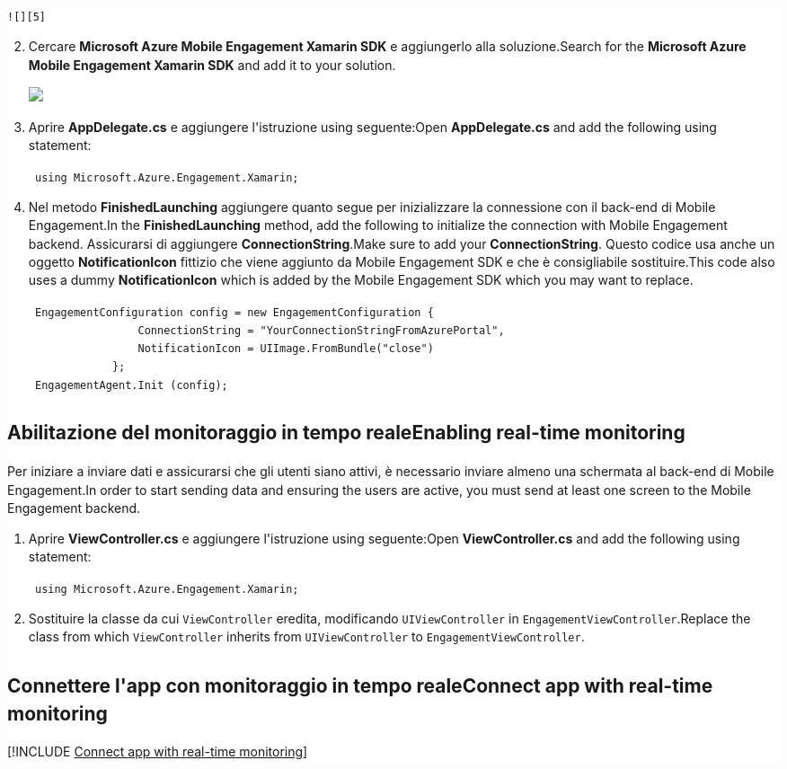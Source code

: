     ![][5]
2. <span data-ttu-id="d97d6-130">Cercare **Microsoft Azure Mobile Engagement Xamarin SDK** e aggiungerlo alla soluzione.</span><span class="sxs-lookup"><span data-stu-id="d97d6-130">Search for the **Microsoft Azure Mobile Engagement Xamarin SDK** and add it to your solution.</span></span>  
   
    ![][6]
3. <span data-ttu-id="d97d6-131">Aprire **AppDelegate.cs** e aggiungere l'istruzione using seguente:</span><span class="sxs-lookup"><span data-stu-id="d97d6-131">Open **AppDelegate.cs** and add the following using statement:</span></span>
   
        using Microsoft.Azure.Engagement.Xamarin;
4. <span data-ttu-id="d97d6-132">Nel metodo **FinishedLaunching** aggiungere quanto segue per inizializzare la connessione con il back-end di Mobile Engagement.</span><span class="sxs-lookup"><span data-stu-id="d97d6-132">In the **FinishedLaunching** method, add the following to initialize the connection with Mobile Engagement backend.</span></span> <span data-ttu-id="d97d6-133">Assicurarsi di aggiungere **ConnectionString**.</span><span class="sxs-lookup"><span data-stu-id="d97d6-133">Make sure to add your **ConnectionString**.</span></span> <span data-ttu-id="d97d6-134">Questo codice usa anche un oggetto **NotificationIcon** fittizio che viene aggiunto da Mobile Engagement SDK e che è consigliabile sostituire.</span><span class="sxs-lookup"><span data-stu-id="d97d6-134">This code also uses a dummy **NotificationIcon** which is added by the Mobile Engagement SDK which you may want to replace.</span></span> 
   
        EngagementConfiguration config = new EngagementConfiguration {
                        ConnectionString = "YourConnectionStringFromAzurePortal",
                        NotificationIcon = UIImage.FromBundle("close")
                    };
        EngagementAgent.Init (config);

## <span data-ttu-id="d97d6-135"><a id="monitor"></a>Abilitazione del monitoraggio in tempo reale</span><span class="sxs-lookup"><span data-stu-id="d97d6-135"><a id="monitor"></a>Enabling real-time monitoring</span></span>
<span data-ttu-id="d97d6-136">Per iniziare a inviare dati e assicurarsi che gli utenti siano attivi, è necessario inviare almeno una schermata al back-end di Mobile Engagement.</span><span class="sxs-lookup"><span data-stu-id="d97d6-136">In order to start sending data and ensuring the users are active, you must send at least one screen to the Mobile Engagement backend.</span></span>

1. <span data-ttu-id="d97d6-137">Aprire **ViewController.cs** e aggiungere l'istruzione using seguente:</span><span class="sxs-lookup"><span data-stu-id="d97d6-137">Open **ViewController.cs** and add the following using statement:</span></span>
   
        using Microsoft.Azure.Engagement.Xamarin;
2. <span data-ttu-id="d97d6-138">Sostituire la classe da cui `ViewController` eredita, modificando `UIViewController` in `EngagementViewController`.</span><span class="sxs-lookup"><span data-stu-id="d97d6-138">Replace the class from which `ViewController` inherits from `UIViewController` to `EngagementViewController`.</span></span> 

## <span data-ttu-id="d97d6-139"><a id="monitor"></a>Connettere l'app con monitoraggio in tempo reale</span><span class="sxs-lookup"><span data-stu-id="d97d6-139"><a id="monitor"></a>Connect app with real-time monitoring</span></span>
[!INCLUDE [Connect app with real-time monitoring](../../includes/mobile-engagement-connect-app-with-monitor.md)]


[1]: ./media/mobile-engagement-xamarin-ios-get-started/new-solution.png
[2]: ./media/mobile-engagement-xamarin-ios-get-started/app-type.png
[3]: ./media/mobile-engagement-xamarin-ios-get-started/configure-project-name.png
[4]: ./media/mobile-engagement-xamarin-ios-get-started/configure-project-confirm.png
[5]: ./media/mobile-engagement-xamarin-ios-get-started/add-nuget.png
[6]: ./media/mobile-engagement-xamarin-ios-get-started/add-nuget-azme.png
[7]: ./media/mobile-engagement-xamarin-ios-get-started/info-plist-confirm-bundle.png
[8]: ./media/mobile-engagement-xamarin-ios-get-started/info-plist-configure-push.png